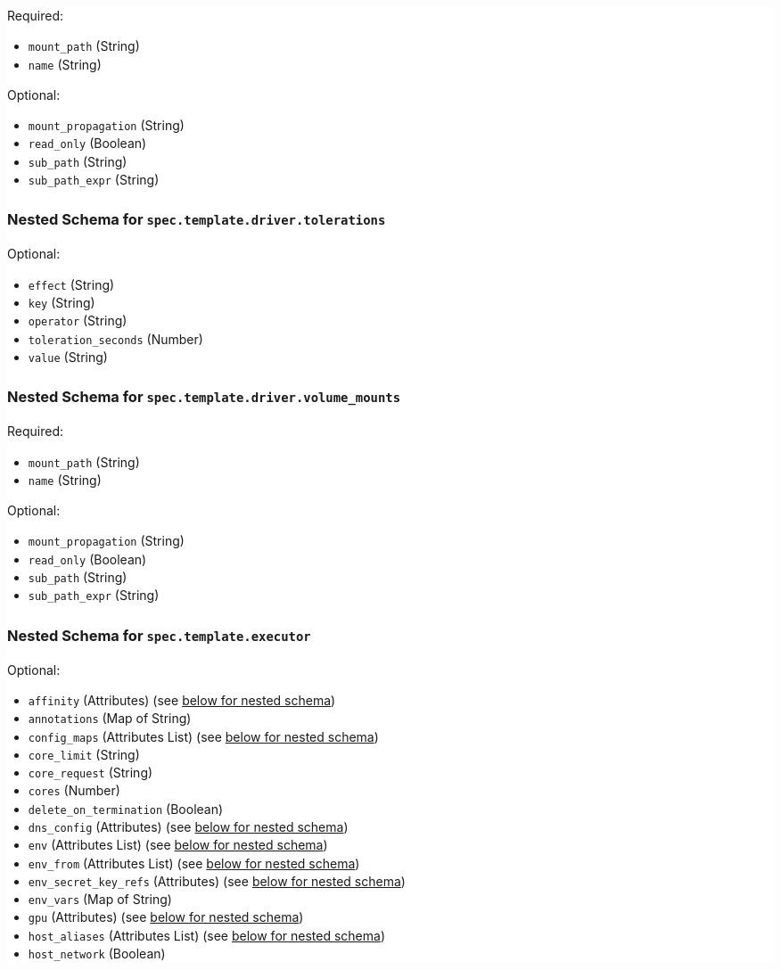 Required:

- `mount_path` (String)
- `name` (String)

Optional:

- `mount_propagation` (String)
- `read_only` (Boolean)
- `sub_path` (String)
- `sub_path_expr` (String)



<a id="nestedatt--spec--template--driver--tolerations"></a>
### Nested Schema for `spec.template.driver.tolerations`

Optional:

- `effect` (String)
- `key` (String)
- `operator` (String)
- `toleration_seconds` (Number)
- `value` (String)


<a id="nestedatt--spec--template--driver--volume_mounts"></a>
### Nested Schema for `spec.template.driver.volume_mounts`

Required:

- `mount_path` (String)
- `name` (String)

Optional:

- `mount_propagation` (String)
- `read_only` (Boolean)
- `sub_path` (String)
- `sub_path_expr` (String)



<a id="nestedatt--spec--template--executor"></a>
### Nested Schema for `spec.template.executor`

Optional:

- `affinity` (Attributes) (see [below for nested schema](#nestedatt--spec--template--executor--affinity))
- `annotations` (Map of String)
- `config_maps` (Attributes List) (see [below for nested schema](#nestedatt--spec--template--executor--config_maps))
- `core_limit` (String)
- `core_request` (String)
- `cores` (Number)
- `delete_on_termination` (Boolean)
- `dns_config` (Attributes) (see [below for nested schema](#nestedatt--spec--template--executor--dns_config))
- `env` (Attributes List) (see [below for nested schema](#nestedatt--spec--template--executor--env))
- `env_from` (Attributes List) (see [below for nested schema](#nestedatt--spec--template--executor--env_from))
- `env_secret_key_refs` (Attributes) (see [below for nested schema](#nestedatt--spec--template--executor--env_secret_key_refs))
- `env_vars` (Map of String)
- `gpu` (Attributes) (see [below for nested schema](#nestedatt--spec--template--executor--gpu))
- `host_aliases` (Attributes List) (see [below for nested schema](#nestedatt--spec--template--executor--host_aliases))
- `host_network` (Boolean)